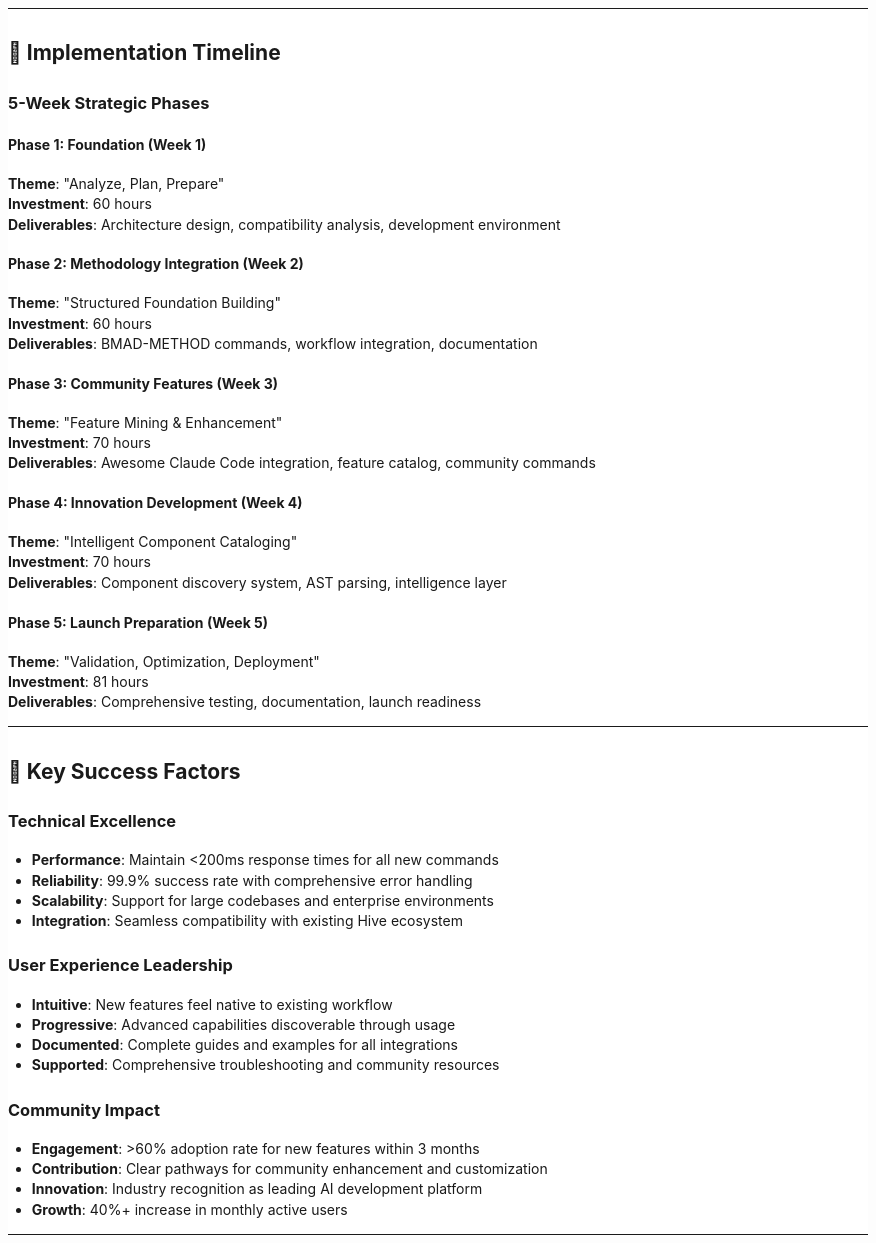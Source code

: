 ```
```

---

## 📅 Implementation Timeline

### 5-Week Strategic Phases

#### Phase 1: Foundation (Week 1)
**Theme**: "Analyze, Plan, Prepare"  
**Investment**: 60 hours  
**Deliverables**: Architecture design, compatibility analysis, development environment

#### Phase 2: Methodology Integration (Week 2)  
**Theme**: "Structured Foundation Building"  
**Investment**: 60 hours  
**Deliverables**: BMAD-METHOD commands, workflow integration, documentation

#### Phase 3: Community Features (Week 3)
**Theme**: "Feature Mining & Enhancement"  
**Investment**: 70 hours  
**Deliverables**: Awesome Claude Code integration, feature catalog, community commands

#### Phase 4: Innovation Development (Week 4)
**Theme**: "Intelligent Component Cataloging"  
**Investment**: 70 hours  
**Deliverables**: Component discovery system, AST parsing, intelligence layer

#### Phase 5: Launch Preparation (Week 5)
**Theme**: "Validation, Optimization, Deployment"  
**Investment**: 81 hours  
**Deliverables**: Comprehensive testing, documentation, launch readiness

---

## 💎 Key Success Factors

### Technical Excellence
- **Performance**: Maintain <200ms response times for all new commands
- **Reliability**: 99.9% success rate with comprehensive error handling
- **Scalability**: Support for large codebases and enterprise environments
- **Integration**: Seamless compatibility with existing Hive ecosystem

### User Experience Leadership
- **Intuitive**: New features feel native to existing workflow
- **Progressive**: Advanced capabilities discoverable through usage
- **Documented**: Complete guides and examples for all integrations
- **Supported**: Comprehensive troubleshooting and community resources

### Community Impact
- **Engagement**: >60% adoption rate for new features within 3 months
- **Contribution**: Clear pathways for community enhancement and customization  
- **Innovation**: Industry recognition as leading AI development platform
- **Growth**: 40%+ increase in monthly active users

---
